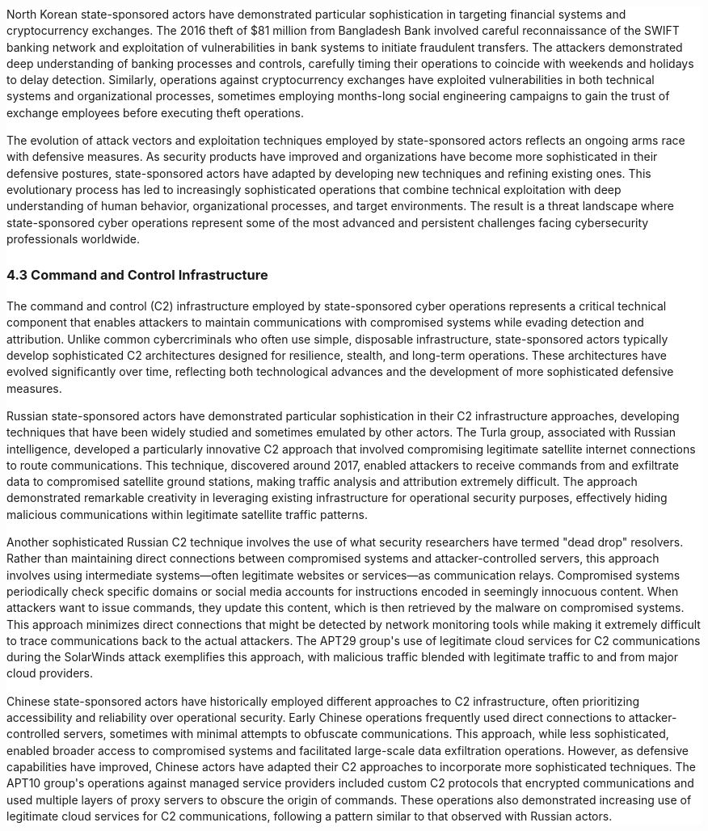 North Korean state-sponsored actors have demonstrated particular sophistication in targeting financial systems and cryptocurrency exchanges. The 2016 theft of $81 million from Bangladesh Bank involved careful reconnaissance of the SWIFT banking network and exploitation of vulnerabilities in bank systems to initiate fraudulent transfers. The attackers demonstrated deep understanding of banking processes and controls, carefully timing their operations to coincide with weekends and holidays to delay detection. Similarly, operations against cryptocurrency exchanges have exploited vulnerabilities in both technical systems and organizational processes, sometimes employing months-long social engineering campaigns to gain the trust of exchange employees before executing theft operations.

The evolution of attack vectors and exploitation techniques employed by state-sponsored actors reflects an ongoing arms race with defensive measures. As security products have improved and organizations have become more sophisticated in their defensive postures, state-sponsored actors have adapted by developing new techniques and refining existing ones. This evolutionary process has led to increasingly sophisticated operations that combine technical exploitation with deep understanding of human behavior, organizational processes, and target environments. The result is a threat landscape where state-sponsored cyber operations represent some of the most advanced and persistent challenges facing cybersecurity professionals worldwide.

### 4.3 Command and Control Infrastructure

The command and control (C2) infrastructure employed by state-sponsored cyber operations represents a critical technical component that enables attackers to maintain communications with compromised systems while evading detection and attribution. Unlike common cybercriminals who often use simple, disposable infrastructure, state-sponsored actors typically develop sophisticated C2 architectures designed for resilience, stealth, and long-term operations. These architectures have evolved significantly over time, reflecting both technological advances and the development of more sophisticated defensive measures.

Russian state-sponsored actors have demonstrated particular sophistication in their C2 infrastructure approaches, developing techniques that have been widely studied and sometimes emulated by other actors. The Turla group, associated with Russian intelligence, developed a particularly innovative C2 approach that involved compromising legitimate satellite internet connections to route communications. This technique, discovered around 2017, enabled attackers to receive commands from and exfiltrate data to compromised satellite ground stations, making traffic analysis and attribution extremely difficult. The approach demonstrated remarkable creativity in leveraging existing infrastructure for operational security purposes, effectively hiding malicious communications within legitimate satellite traffic patterns.

Another sophisticated Russian C2 technique involves the use of what security researchers have termed "dead drop" resolvers. Rather than maintaining direct connections between compromised systems and attacker-controlled servers, this approach involves using intermediate systems—often legitimate websites or services—as communication relays. Compromised systems periodically check specific domains or social media accounts for instructions encoded in seemingly innocuous content. When attackers want to issue commands, they update this content, which is then retrieved by the malware on compromised systems. This approach minimizes direct connections that might be detected by network monitoring tools while making it extremely difficult to trace communications back to the actual attackers. The APT29 group's use of legitimate cloud services for C2 communications during the SolarWinds attack exemplifies this approach, with malicious traffic blended with legitimate traffic to and from major cloud providers.

Chinese state-sponsored actors have historically employed different approaches to C2 infrastructure, often prioritizing accessibility and reliability over operational security. Early Chinese operations frequently used direct connections to attacker-controlled servers, sometimes with minimal attempts to obfuscate communications. This approach, while less sophisticated, enabled broader access to compromised systems and facilitated large-scale data exfiltration operations. However, as defensive capabilities have improved, Chinese actors have adapted their C2 approaches to incorporate more sophisticated techniques. The APT10 group's operations against managed service providers included custom C2 protocols that encrypted communications and used multiple layers of proxy servers to obscure the origin of commands. These operations also demonstrated increasing use of legitimate cloud services for C2 communications, following a pattern similar to that observed with Russian actors.
